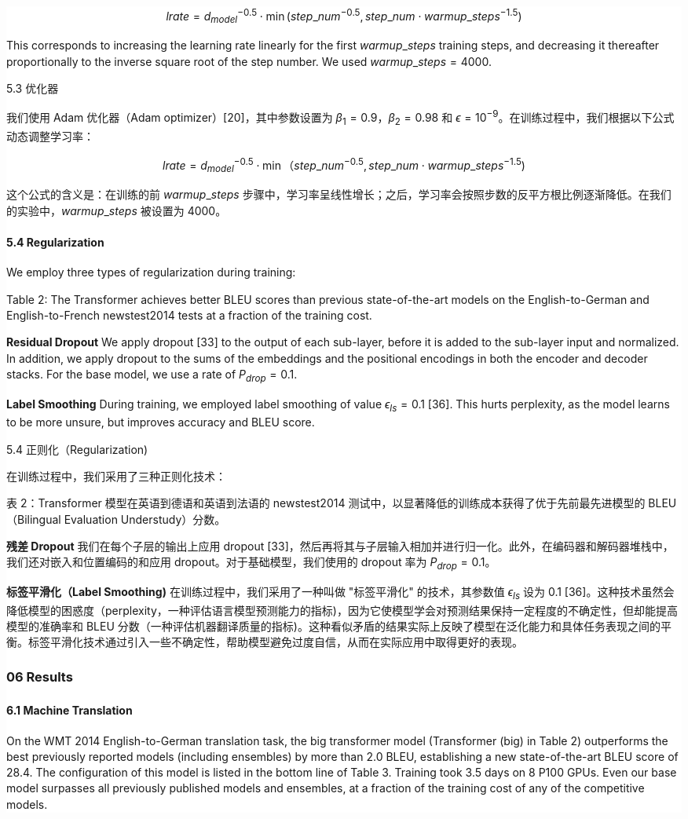 $$
lrate = d_{model}^{-0.5} \cdot \min(step\_num^{-0.5}, step\_num \cdot warmup\_steps^{-1.5})
$$

This corresponds to increasing the learning rate linearly for the first $warmup\_steps$ training steps, and decreasing it thereafter proportionally to the inverse square root of the step number. We used $warmup\_steps = 4000$.

5.3 优化器

我们使用 Adam 优化器（Adam optimizer）[20]，其中参数设置为 $\beta_1 = 0.9$，$\beta_2 = 0.98$ 和 $\epsilon = 10^{-9}$。在训练过程中，我们根据以下公式动态调整学习率：

$$
lrate = d_{model}^{-0.5} \cdot \min（step\_num^{-0.5}, step\_num \cdot warmup\_steps^{-1.5})
$$

这个公式的含义是：在训练的前 $warmup\_steps$ 步骤中，学习率呈线性增长；之后，学习率会按照步数的反平方根比例逐渐降低。在我们的实验中，$warmup\_steps$ 被设置为 4000。

#### 5.4 Regularization

We employ three types of regularization during training:

Table 2: The Transformer achieves better BLEU scores than previous state-of-the-art models on the English-to-German and English-to-French newstest2014 tests at a fraction of the training cost.

**Residual Dropout** We apply dropout [33] to the output of each sub-layer, before it is added to the sub-layer input and normalized. In addition, we apply dropout to the sums of the embeddings and the positional encodings in both the encoder and decoder stacks. For the base model, we use a rate of $P_{drop} = 0.1$.

**Label Smoothing** During training, we employed label smoothing of value $\epsilon_{ls} = 0.1$ [36]. This hurts perplexity, as the model learns to be more unsure, but improves accuracy and BLEU score.

5.4 正则化（Regularization)

在训练过程中，我们采用了三种正则化技术：

表 2：Transformer 模型在英语到德语和英语到法语的 newstest2014 测试中，以显著降低的训练成本获得了优于先前最先进模型的 BLEU（Bilingual Evaluation Understudy）分数。

**残差 Dropout** 我们在每个子层的输出上应用 dropout [33]，然后再将其与子层输入相加并进行归一化。此外，在编码器和解码器堆栈中，我们还对嵌入和位置编码的和应用 dropout。对于基础模型，我们使用的 dropout 率为 $P_{drop} = 0.1$。

**标签平滑化（Label Smoothing)** 在训练过程中，我们采用了一种叫做 "标签平滑化" 的技术，其参数值 $\epsilon_{ls}$ 设为 0.1 [36]。这种技术虽然会降低模型的困惑度（perplexity，一种评估语言模型预测能力的指标)，因为它使模型学会对预测结果保持一定程度的不确定性，但却能提高模型的准确率和 BLEU 分数（一种评估机器翻译质量的指标)。这种看似矛盾的结果实际上反映了模型在泛化能力和具体任务表现之间的平衡。标签平滑化技术通过引入一些不确定性，帮助模型避免过度自信，从而在实际应用中取得更好的表现。

### 06 Results

#### 6.1 Machine Translation

On the WMT 2014 English-to-German translation task, the big transformer model (Transformer (big) in Table 2) outperforms the best previously reported models (including ensembles) by more than 2.0 BLEU, establishing a new state-of-the-art BLEU score of 28.4. The configuration of this model is listed in the bottom line of Table 3. Training took 3.5 days on 8 P100 GPUs. Even our base model surpasses all previously published models and ensembles, at a fraction of the training cost of any of the competitive models.
